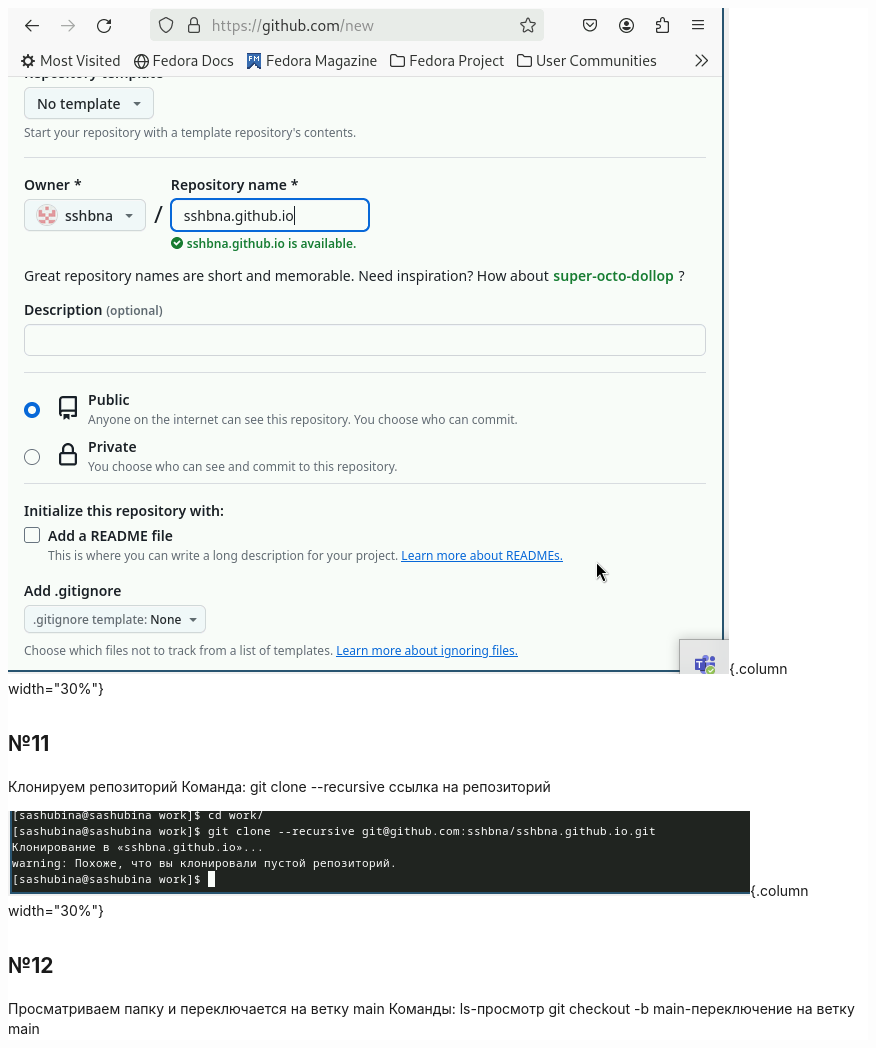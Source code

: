 ![Создание нового репозитория](image/12.png){.column width="30%"}

## №11
Клонируем репозиторий
Команда: git clone --recursive ссылка на репозиторий

![Клонирование репозитория](image/13.png){.column width="30%"}

## №12
Просматриваем папку и переключается на ветку main
Команды: ls-просмотр
git checkout -b main-переключение на ветку main
